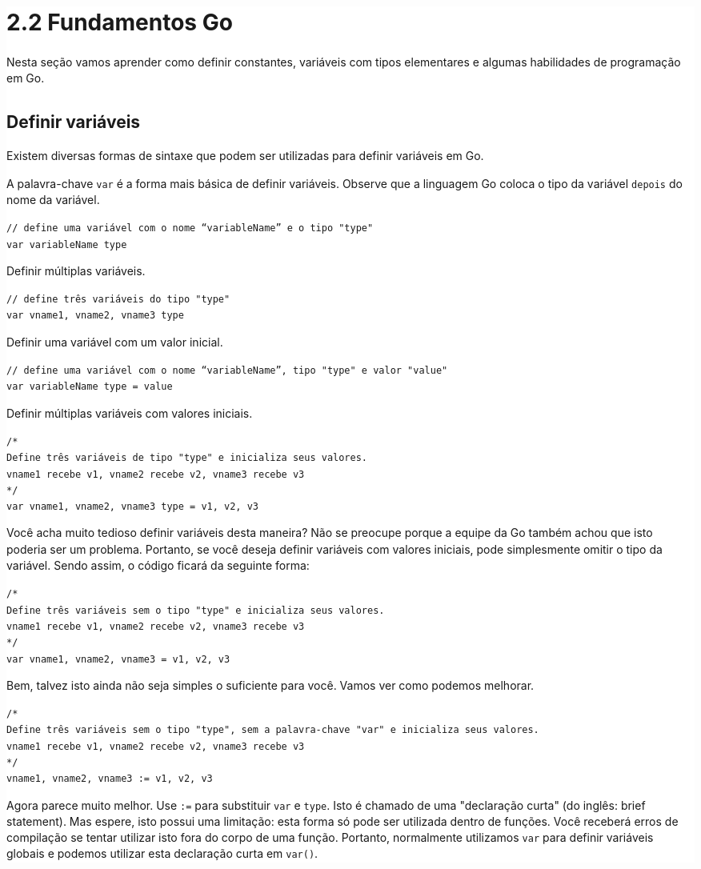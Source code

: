 # 2.2 Fundamentos Go

Nesta seção vamos aprender como definir constantes, variáveis com tipos elementares e algumas habilidades de programação em Go.

## Definir variáveis

Existem diversas formas de sintaxe que podem ser utilizadas para definir variáveis em Go.

A palavra-chave `var` é a forma mais básica de definir variáveis. Observe que a linguagem Go coloca o tipo da variável `depois` do nome da variável.

	// define uma variável com o nome “variableName” e o tipo "type"
	var variableName type

Definir múltiplas variáveis.

	// define três variáveis do tipo "type"
	var vname1, vname2, vname3 type

Definir uma variável com um valor inicial.

	// define uma variável com o nome “variableName”, tipo "type" e valor "value"
	var variableName type = value

Definir múltiplas variáveis com valores iniciais.

	/*
    Define três variáveis de tipo "type" e inicializa seus valores.
    vname1 recebe v1, vname2 recebe v2, vname3 recebe v3
	*/
	var vname1, vname2, vname3 type = v1, v2, v3

Você acha muito tedioso definir variáveis desta maneira? Não se preocupe porque a equipe da Go também achou que isto poderia ser um problema. Portanto, se você deseja definir variáveis com valores iniciais, pode simplesmente omitir o tipo da variável. Sendo assim, o código ficará da seguinte forma:

	/*
	Define três variáveis sem o tipo "type" e inicializa seus valores.
	vname1 recebe v1, vname2 recebe v2, vname3 recebe v3
	*/
	var vname1, vname2, vname3 = v1, v2, v3

Bem, talvez isto ainda não seja simples o suficiente para você. Vamos ver como podemos melhorar.

	/*
    Define três variáveis sem o tipo "type", sem a palavra-chave "var" e inicializa seus valores.
    vname1 recebe v1, vname2 recebe v2, vname3 recebe v3
	*/
	vname1, vname2, vname3 := v1, v2, v3

Agora parece muito melhor. Use `:=` para substituir `var` e `type`. Isto é chamado de uma "declaração curta" (do inglês: brief statement). Mas espere, isto possui uma limitação: esta forma só pode ser utilizada dentro de funções. Você receberá erros de compilação se tentar utilizar isto fora do corpo de uma função. Portanto, normalmente utilizamos `var` para definir variáveis globais e podemos utilizar esta declaração curta em `var()`.
